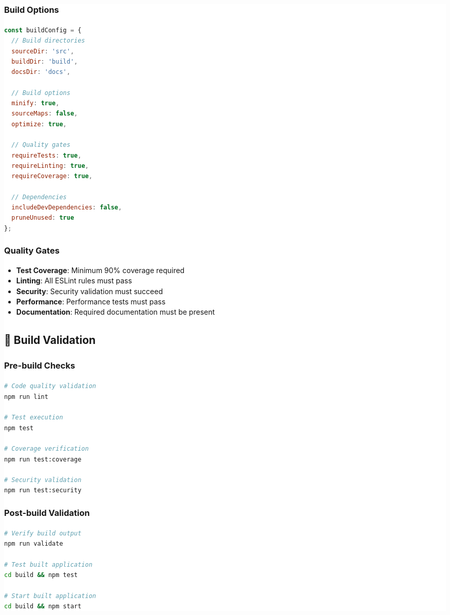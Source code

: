 ### Build Options
```javascript
const buildConfig = {
  // Build directories
  sourceDir: 'src',
  buildDir: 'build',
  docsDir: 'docs',
  
  // Build options
  minify: true,
  sourceMaps: false,
  optimize: true,
  
  // Quality gates
  requireTests: true,
  requireLinting: true,
  requireCoverage: true,
  
  // Dependencies
  includeDevDependencies: false,
  pruneUnused: true
};
```

### Quality Gates
- **Test Coverage**: Minimum 90% coverage required
- **Linting**: All ESLint rules must pass
- **Security**: Security validation must succeed
- **Performance**: Performance tests must pass
- **Documentation**: Required documentation must be present

## 🧪 Build Validation

### Pre-build Checks
```bash
# Code quality validation
npm run lint

# Test execution
npm test

# Coverage verification
npm run test:coverage

# Security validation
npm run test:security
```

### Post-build Validation
```bash
# Verify build output
npm run validate

# Test built application
cd build && npm test

# Start built application
cd build && npm start
```
